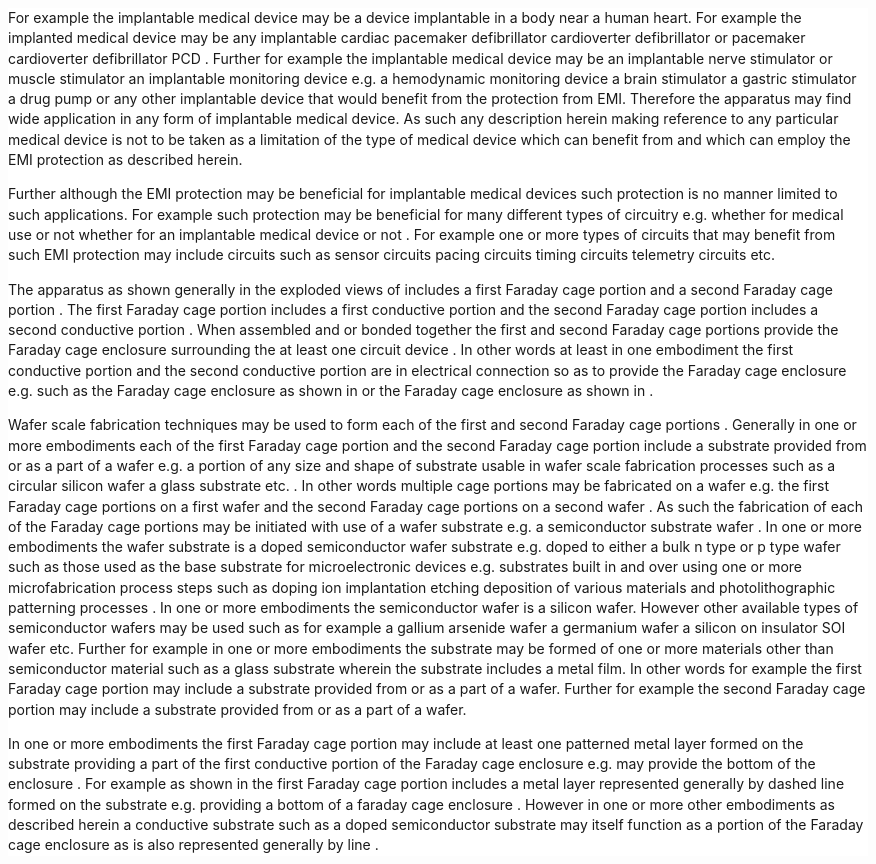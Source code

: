 For example the implantable medical device may be a device implantable in a body near a human heart. For example the implanted medical device may be any implantable cardiac pacemaker defibrillator cardioverter defibrillator or pacemaker cardioverter defibrillator PCD . Further for example the implantable medical device may be an implantable nerve stimulator or muscle stimulator an implantable monitoring device e.g. a hemodynamic monitoring device a brain stimulator a gastric stimulator a drug pump or any other implantable device that would benefit from the protection from EMI. Therefore the apparatus may find wide application in any form of implantable medical device. As such any description herein making reference to any particular medical device is not to be taken as a limitation of the type of medical device which can benefit from and which can employ the EMI protection as described herein.

Further although the EMI protection may be beneficial for implantable medical devices such protection is no manner limited to such applications. For example such protection may be beneficial for many different types of circuitry e.g. whether for medical use or not whether for an implantable medical device or not . For example one or more types of circuits that may benefit from such EMI protection may include circuits such as sensor circuits pacing circuits timing circuits telemetry circuits etc.

The apparatus as shown generally in the exploded views of includes a first Faraday cage portion and a second Faraday cage portion . The first Faraday cage portion includes a first conductive portion and the second Faraday cage portion includes a second conductive portion . When assembled and or bonded together the first and second Faraday cage portions provide the Faraday cage enclosure surrounding the at least one circuit device . In other words at least in one embodiment the first conductive portion and the second conductive portion are in electrical connection so as to provide the Faraday cage enclosure e.g. such as the Faraday cage enclosure as shown in or the Faraday cage enclosure as shown in .

Wafer scale fabrication techniques may be used to form each of the first and second Faraday cage portions . Generally in one or more embodiments each of the first Faraday cage portion and the second Faraday cage portion include a substrate provided from or as a part of a wafer e.g. a portion of any size and shape of substrate usable in wafer scale fabrication processes such as a circular silicon wafer a glass substrate etc. . In other words multiple cage portions may be fabricated on a wafer e.g. the first Faraday cage portions on a first wafer and the second Faraday cage portions on a second wafer . As such the fabrication of each of the Faraday cage portions may be initiated with use of a wafer substrate e.g. a semiconductor substrate wafer . In one or more embodiments the wafer substrate is a doped semiconductor wafer substrate e.g. doped to either a bulk n type or p type wafer such as those used as the base substrate for microelectronic devices e.g. substrates built in and over using one or more microfabrication process steps such as doping ion implantation etching deposition of various materials and photolithographic patterning processes . In one or more embodiments the semiconductor wafer is a silicon wafer. However other available types of semiconductor wafers may be used such as for example a gallium arsenide wafer a germanium wafer a silicon on insulator SOI wafer etc. Further for example in one or more embodiments the substrate may be formed of one or more materials other than semiconductor material such as a glass substrate wherein the substrate includes a metal film. In other words for example the first Faraday cage portion may include a substrate provided from or as a part of a wafer. Further for example the second Faraday cage portion may include a substrate provided from or as a part of a wafer.

In one or more embodiments the first Faraday cage portion may include at least one patterned metal layer formed on the substrate providing a part of the first conductive portion of the Faraday cage enclosure e.g. may provide the bottom of the enclosure . For example as shown in the first Faraday cage portion includes a metal layer represented generally by dashed line formed on the substrate e.g. providing a bottom of a faraday cage enclosure . However in one or more other embodiments as described herein a conductive substrate such as a doped semiconductor substrate may itself function as a portion of the Faraday cage enclosure as is also represented generally by line .
